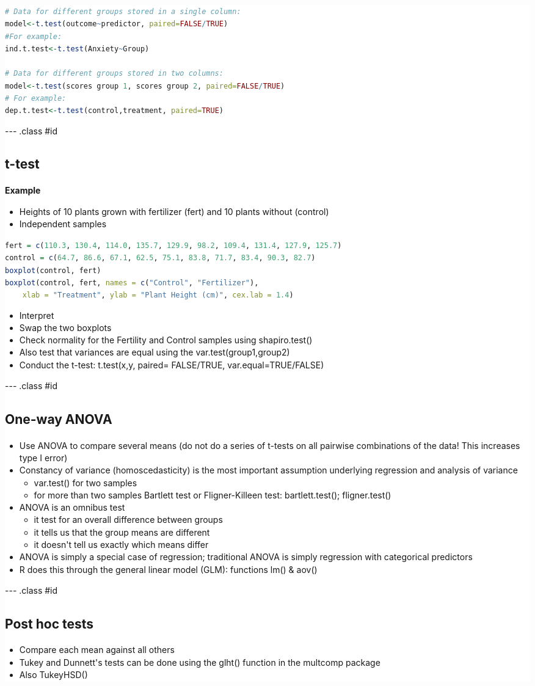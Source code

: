 ```r
# Data for different groups stored in a single column:
model<-t.test(outcome~predictor, paired=FALSE/TRUE)
#For example:
ind.t.test<-t.test(Anxiety~Group)

# Data for different groups stored in two columns:
model<-t.test(scores group 1, scores group 2, paired=FALSE/TRUE)
# For example:
dep.t.test<-t.test(control,treatment, paired=TRUE)
```


---  .class #id 
## t-test
**Example**
- Heights of 10 plants grown with fertilizer (fert) and 10 plants without (control)
- Independent samples

```r
fert = c(110.3, 130.4, 114.0, 135.7, 129.9, 98.2, 109.4, 131.4, 127.9, 125.7)
control = c(64.7, 86.6, 67.1, 62.5, 75.1, 83.8, 71.7, 83.4, 90.3, 82.7)
boxplot(control, fert)
boxplot(control, fert, names = c("Control", "Fertilizer"), 
    xlab = "Treatment", ylab = "Plant Height (cm)", cex.lab = 1.4)
```
- Interpret
- Swap the two boxplots
- Check normality for the Fertility and Control samples using shapiro.test()
- Also test that variances are equal using the var.test(group1,group2)
- Conduct the t-test: t.test(x,y, paired= FALSE/TRUE, var.equal=TRUE/FALSE)


---  .class #id 
## One-way ANOVA

- Use ANOVA to compare several means (do not do a series of t-tests on all pairwise combinations of the data! This increases type I error)
- Constancy of variance (homoscedasticity) is the most important assumption underlying regression and analysis of variance
  - var.test() for two samples
  - for more than two samples Bartlett test or Fligner-Killeen test: bartlett.test(); fligner.test()
- ANOVA is an omnibus test
    - it test for an overall difference between groups
    - it tells us that the group means are different
    - it doesn't tell us exactly which means differ
- ANOVA is simply a special case of regression; traditional ANOVA is simply regression with categorical predictors
- R does this through the general linear model (GLM): functions lm() & aov()

---  .class #id 
## Post hoc tests
- Compare each mean against all others
- Tukey and Dunnett's tests can be done using the glht() function in the multcomp package
- Also TukeyHSD()
